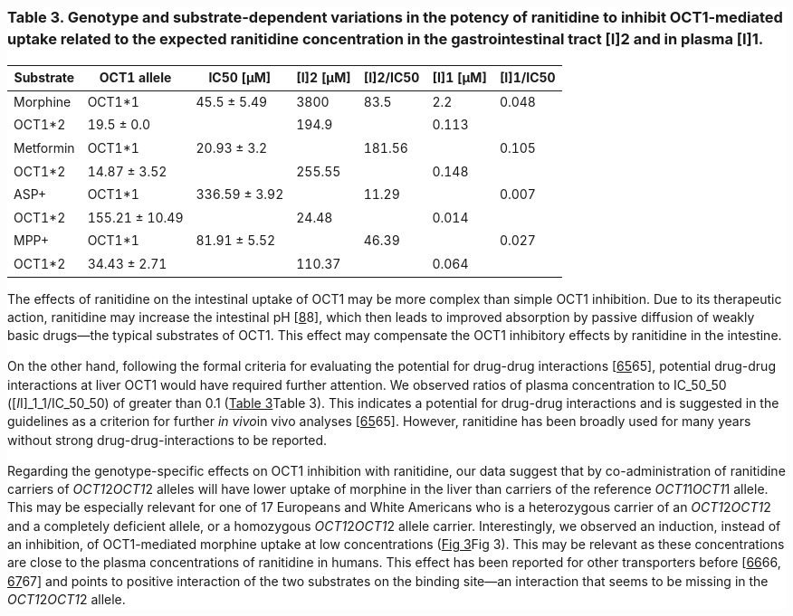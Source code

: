 ### Table 3. Genotype and substrate-dependent variations in the potency of ranitidine to inhibit OCT1-mediated uptake related to the expected ranitidine concentration in the gastrointestinal tract [I]2 and in plasma [I]1.

| Substrate | OCT1 allele | IC50 [μM] | [I]2 [μM] | [I]2/IC50 | [I]1 [μM] | [I]1/IC50 |
| --------- | ----------- | --------- | --------- | --------- | --------- | --------- |
| Morphine | OCT1*1 | 45.5 ± 5.49 | 3800 | 83.5 | 2.2 | 0.048 |
| OCT1*2 | 19.5 ± 0.0 |  | 194.9 |  | 0.113 |  |
| Metformin | OCT1*1 | 20.93 ± 3.2 |  | 181.56 |  | 0.105 |
| OCT1*2 | 14.87 ± 3.52 |  | 255.55 |  | 0.148 |  |
| ASP+ | OCT1*1 | 336.59 ± 3.92 |  | 11.29 |  | 0.007 |
| OCT1*2 | 155.21 ± 10.49 |  | 24.48 |  | 0.014 |  |
| MPP+ | OCT1*1 | 81.91 ± 5.52 |  | 46.39 |  | 0.027 |
| OCT1*2 | 34.43 ± 2.71 |  | 110.37 |  | 0.064 |  |
The effects of ranitidine on the intestinal uptake of OCT1 may be more complex than simple OCT1 inhibition. Due to its therapeutic action, ranitidine may increase the intestinal pH [[8](#pone.0189521.ref008)8], which then leads to improved absorption by passive diffusion of weakly basic drugs—the typical substrates of OCT1. This effect may compensate the OCT1 inhibitory effects by ranitidine in the intestine.

On the other hand, following the formal criteria for evaluating the potential for drug-drug interactions [[65](#pone.0189521.ref065)65], potential drug-drug interactions at liver OCT1 would have required further attention. We observed ratios of plasma concentration to IC_50_50 ([*I*I]_1_1/IC_50_50) of greater than 0.1 ([Table 3](#pone.0189521.t003)Table 3). This indicates a potential for drug-drug interactions and is suggested in the guidelines as a criterion for further *in vivo*in vivo analyses [[65](#pone.0189521.ref065)65]. However, ranitidine has been broadly used for many years without strong drug-drug-interactions to be reported.

Regarding the genotype-specific effects on OCT1 inhibition with ranitidine, our data suggest that by co-administration of ranitidine carriers of *OCT1*2*OCT1*2 alleles will have lower uptake of morphine in the liver than carriers of the reference *OCT1*1*OCT1*1 allele. This may be especially relevant for one of 17 Europeans and White Americans who is a heterozygous carrier of an *OCT1*2*OCT1*2 and a completely deficient allele, or a homozygous *OCT1*2*OCT1*2 allele carrier. Interestingly, we observed an induction, instead of an inhibition, of OCT1-mediated morphine uptake at low concentrations ([Fig 3](#pone.0189521.g003)Fig 3). This may be relevant as these concentrations are close to the plasma concentrations of ranitidine in humans. This effect has been reported for other transporters before [[66](#pone.0189521.ref066)66, [67](#pone.0189521.ref067)67] and points to positive interaction of the two substrates on the binding site—an interaction that seems to be missing in the *OCT1*2*OCT1*2 allele.
